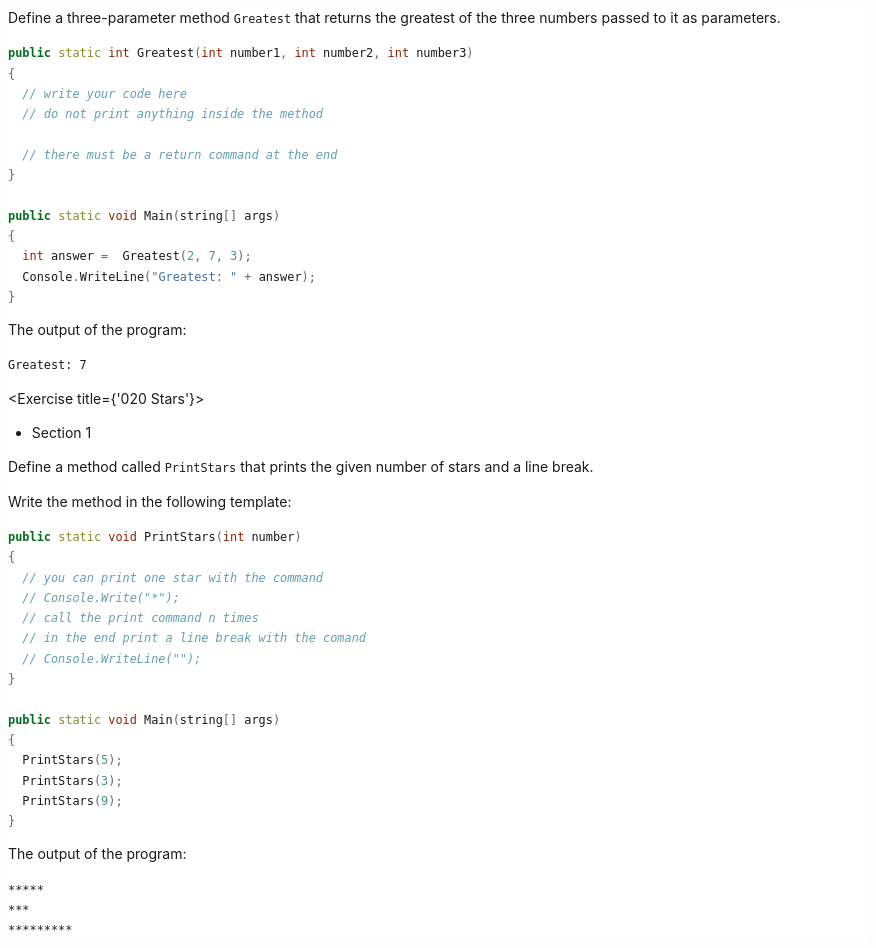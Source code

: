 Define a three-parameter method `Greatest` that returns the greatest of the three numbers passed to it as parameters.

```cpp
public static int Greatest(int number1, int number2, int number3) 
{
  // write your code here
  // do not print anything inside the method

  // there must be a return command at the end
}

public static void Main(string[] args) 
{
  int answer =  Greatest(2, 7, 3);
  Console.WriteLine("Greatest: " + answer);
}
```

The output of the program:

```console
Greatest: 7
```

</Exercise>

<Exercise title={'020 Stars'}>

* Section 1

Define a method called `PrintStars` that prints the given number of stars and a line break.

Write the method in the following template:

```cpp
public static void PrintStars(int number)
{
  // you can print one star with the command
  // Console.Write("*");
  // call the print command n times
  // in the end print a line break with the comand
  // Console.WriteLine("");
}

public static void Main(string[] args) 
{
  PrintStars(5);
  PrintStars(3);
  PrintStars(9);
}
```

The output of the program:
```console
***** 
*** 
*********
```
